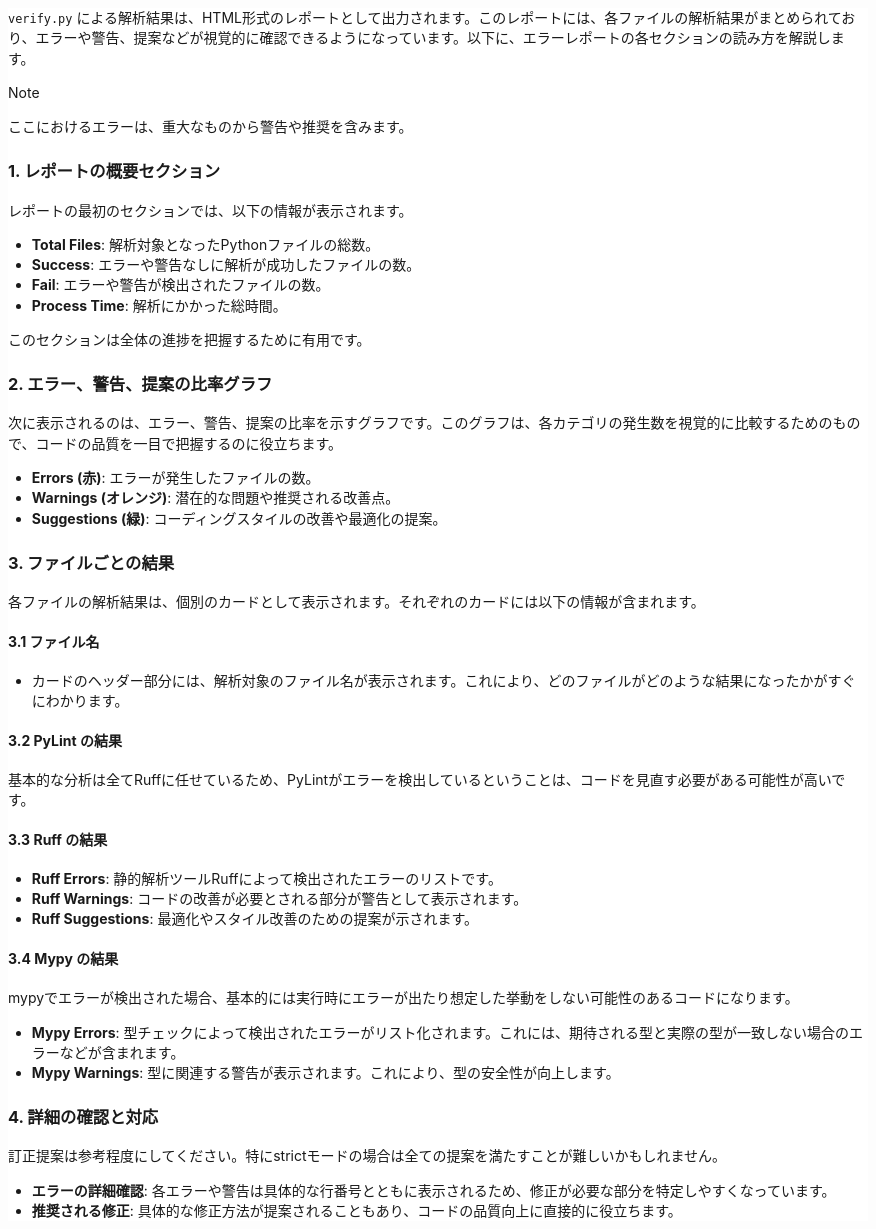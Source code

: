 `verify.py` による解析結果は、HTML形式のレポートとして出力されます。このレポートには、各ファイルの解析結果がまとめられており、エラーや警告、提案などが視覚的に確認できるようになっています。以下に、エラーレポートの各セクションの読み方を解説します。
> [!NOTE]
> ここにおけるエラーは、重大なものから警告や推奨を含みます。

### 1. レポートの概要セクション
レポートの最初のセクションでは、以下の情報が表示されます。
- **Total Files**: 解析対象となったPythonファイルの総数。
- **Success**: エラーや警告なしに解析が成功したファイルの数。
- **Fail**: エラーや警告が検出されたファイルの数。
- **Process Time**: 解析にかかった総時間。

このセクションは全体の進捗を把握するために有用です。

### 2. エラー、警告、提案の比率グラフ
次に表示されるのは、エラー、警告、提案の比率を示すグラフです。このグラフは、各カテゴリの発生数を視覚的に比較するためのもので、コードの品質を一目で把握するのに役立ちます。
- **Errors (赤)**: エラーが発生したファイルの数。
- **Warnings (オレンジ)**: 潜在的な問題や推奨される改善点。
- **Suggestions (緑)**: コーディングスタイルの改善や最適化の提案。

### 3. ファイルごとの結果
各ファイルの解析結果は、個別のカードとして表示されます。それぞれのカードには以下の情報が含まれます。

#### 3.1 ファイル名
- カードのヘッダー部分には、解析対象のファイル名が表示されます。これにより、どのファイルがどのような結果になったかがすぐにわかります。

#### 3.2 PyLint の結果
基本的な分析は全てRuffに任せているため、PyLintがエラーを検出しているということは、コードを見直す必要がある可能性が高いです。

#### 3.3 Ruff の結果
- **Ruff Errors**: 静的解析ツールRuffによって検出されたエラーのリストです。
- **Ruff Warnings**: コードの改善が必要とされる部分が警告として表示されます。
- **Ruff Suggestions**: 最適化やスタイル改善のための提案が示されます。

#### 3.4 Mypy の結果
mypyでエラーが検出された場合、基本的には実行時にエラーが出たり想定した挙動をしない可能性のあるコードになります。
- **Mypy Errors**: 型チェックによって検出されたエラーがリスト化されます。これには、期待される型と実際の型が一致しない場合のエラーなどが含まれます。
- **Mypy Warnings**: 型に関連する警告が表示されます。これにより、型の安全性が向上します。

### 4. 詳細の確認と対応
訂正提案は参考程度にしてください。特にstrictモードの場合は全ての提案を満たすことが難しいかもしれません。
- **エラーの詳細確認**: 各エラーや警告は具体的な行番号とともに表示されるため、修正が必要な部分を特定しやすくなっています。
- **推奨される修正**: 具体的な修正方法が提案されることもあり、コードの品質向上に直接的に役立ちます。